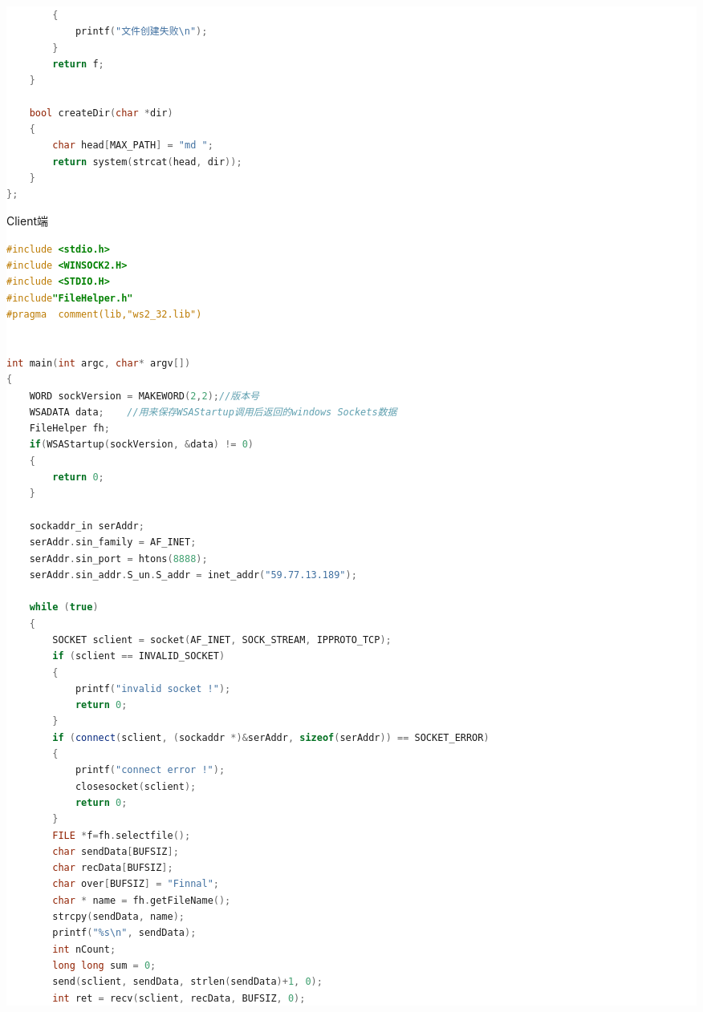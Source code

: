 ```cpp
		{
			printf("文件创建失败\n");
		}
		return f;
	}
 
	bool createDir(char *dir)
	{
		char head[MAX_PATH] = "md ";
		return system(strcat(head, dir));
	}
};
```

Client端 

```cpp
#include <stdio.h>
#include <WINSOCK2.H>
#include <STDIO.H>
#include"FileHelper.h"
#pragma  comment(lib,"ws2_32.lib")
 
 
int main(int argc, char* argv[])
{
	WORD sockVersion = MAKEWORD(2,2);//版本号
	WSADATA data;    //用来保存WSAStartup调用后返回的windows Sockets数据
	FileHelper fh;
	if(WSAStartup(sockVersion, &data) != 0)
	{
		return 0;
	}
 
	sockaddr_in serAddr;
	serAddr.sin_family = AF_INET;
	serAddr.sin_port = htons(8888);
	serAddr.sin_addr.S_un.S_addr = inet_addr("59.77.13.189"); 
 
	while (true)
	{
		SOCKET sclient = socket(AF_INET, SOCK_STREAM, IPPROTO_TCP);
		if (sclient == INVALID_SOCKET)
		{
			printf("invalid socket !");
			return 0;
		}
		if (connect(sclient, (sockaddr *)&serAddr, sizeof(serAddr)) == SOCKET_ERROR)
		{
			printf("connect error !");
			closesocket(sclient);
			return 0;
		}
		FILE *f=fh.selectfile();
		char sendData[BUFSIZ];
		char recData[BUFSIZ];
		char over[BUFSIZ] = "Finnal";
		char * name = fh.getFileName();
		strcpy(sendData, name);
		printf("%s\n", sendData);
		int nCount;
		long long sum = 0;
		send(sclient, sendData, strlen(sendData)+1, 0);
		int ret = recv(sclient, recData, BUFSIZ, 0);
```